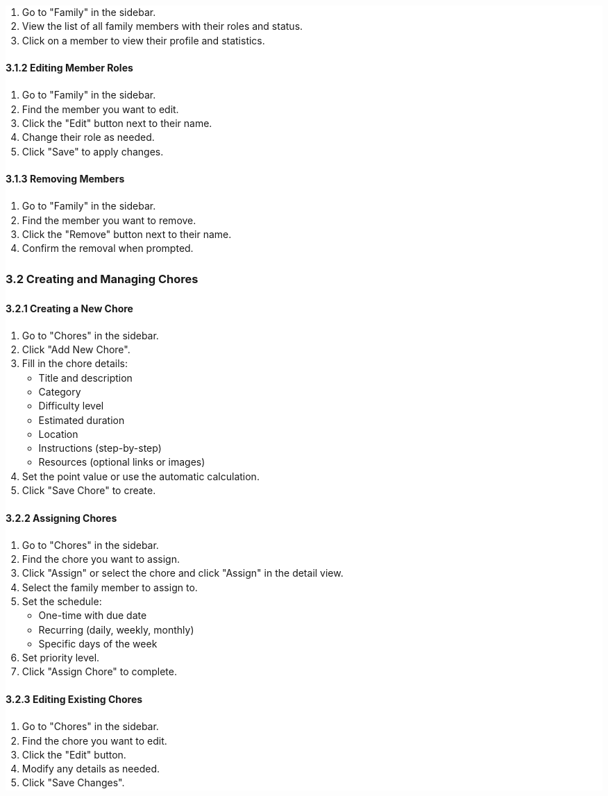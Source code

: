 1. Go to "Family" in the sidebar.
2. View the list of all family members with their roles and status.
3. Click on a member to view their profile and statistics.

#### 3.1.2 Editing Member Roles

1. Go to "Family" in the sidebar.
2. Find the member you want to edit.
3. Click the "Edit" button next to their name.
4. Change their role as needed.
5. Click "Save" to apply changes.

#### 3.1.3 Removing Members

1. Go to "Family" in the sidebar.
2. Find the member you want to remove.
3. Click the "Remove" button next to their name.
4. Confirm the removal when prompted.

### 3.2 Creating and Managing Chores

#### 3.2.1 Creating a New Chore

1. Go to "Chores" in the sidebar.
2. Click "Add New Chore".
3. Fill in the chore details:
   - Title and description
   - Category
   - Difficulty level
   - Estimated duration
   - Location
   - Instructions (step-by-step)
   - Resources (optional links or images)
4. Set the point value or use the automatic calculation.
5. Click "Save Chore" to create.

#### 3.2.2 Assigning Chores

1. Go to "Chores" in the sidebar.
2. Find the chore you want to assign.
3. Click "Assign" or select the chore and click "Assign" in the detail view.
4. Select the family member to assign to.
5. Set the schedule:
   - One-time with due date
   - Recurring (daily, weekly, monthly)
   - Specific days of the week
6. Set priority level.
7. Click "Assign Chore" to complete.

#### 3.2.3 Editing Existing Chores

1. Go to "Chores" in the sidebar.
2. Find the chore you want to edit.
3. Click the "Edit" button.
4. Modify any details as needed.
5. Click "Save Changes".
